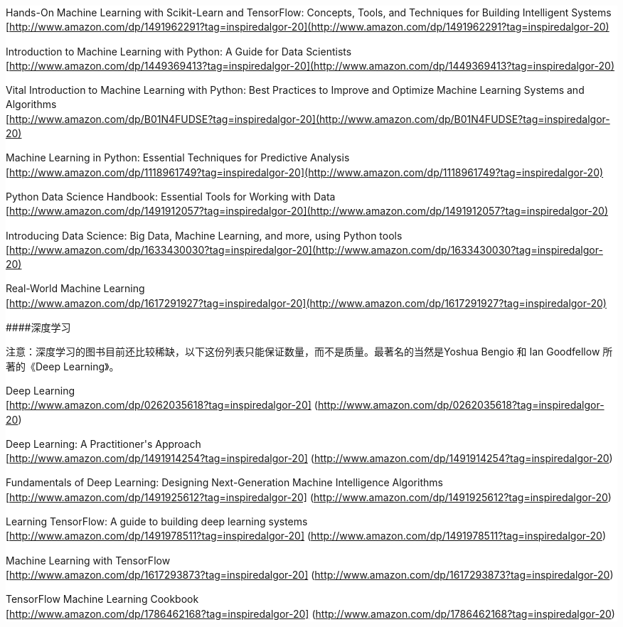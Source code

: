 Hands-On Machine Learning with Scikit-Learn and TensorFlow: Concepts, Tools, and Techniques for Building Intelligent Systems  
[http://www.amazon.com/dp/1491962291?tag=inspiredalgor-20](http://www.amazon.com/dp/1491962291?tag=inspiredalgor-20)

Introduction to Machine Learning with Python: A Guide for Data Scientists  
[http://www.amazon.com/dp/1449369413?tag=inspiredalgor-20](http://www.amazon.com/dp/1449369413?tag=inspiredalgor-20)

Vital Introduction to Machine Learning with Python: Best Practices to Improve and Optimize Machine Learning Systems and Algorithms  
[http://www.amazon.com/dp/B01N4FUDSE?tag=inspiredalgor-20](http://www.amazon.com/dp/B01N4FUDSE?tag=inspiredalgor-20)

Machine Learning in Python: Essential Techniques for Predictive Analysis  
[http://www.amazon.com/dp/1118961749?tag=inspiredalgor-20](http://www.amazon.com/dp/1118961749?tag=inspiredalgor-20)

Python Data Science Handbook: Essential Tools for Working with Data  
[http://www.amazon.com/dp/1491912057?tag=inspiredalgor-20](http://www.amazon.com/dp/1491912057?tag=inspiredalgor-20)

Introducing Data Science: Big Data, Machine Learning, and more, using Python tools  
[http://www.amazon.com/dp/1633430030?tag=inspiredalgor-20](http://www.amazon.com/dp/1633430030?tag=inspiredalgor-20)

Real-World Machine Learning  
[http://www.amazon.com/dp/1617291927?tag=inspiredalgor-20](http://www.amazon.com/dp/1617291927?tag=inspiredalgor-20)

####深度学习

注意：深度学习的图书目前还比较稀缺，以下这份列表只能保证数量，而不是质量。最著名的当然是Yoshua Bengio 和 Ian Goodfellow 所著的《Deep Learning》。

Deep Learning  
[http://www.amazon.com/dp/0262035618?tag=inspiredalgor-20] (http://www.amazon.com/dp/0262035618?tag=inspiredalgor-20)

Deep Learning: A Practitioner's Approach   
[http://www.amazon.com/dp/1491914254?tag=inspiredalgor-20] (http://www.amazon.com/dp/1491914254?tag=inspiredalgor-20)

Fundamentals of Deep Learning: Designing Next-Generation Machine Intelligence Algorithms   
[http://www.amazon.com/dp/1491925612?tag=inspiredalgor-20] (http://www.amazon.com/dp/1491925612?tag=inspiredalgor-20)

Learning TensorFlow: A guide to building deep learning systems   
[http://www.amazon.com/dp/1491978511?tag=inspiredalgor-20] (http://www.amazon.com/dp/1491978511?tag=inspiredalgor-20)

Machine Learning with TensorFlow  
[http://www.amazon.com/dp/1617293873?tag=inspiredalgor-20] (http://www.amazon.com/dp/1617293873?tag=inspiredalgor-20)

TensorFlow Machine Learning Cookbook  
[http://www.amazon.com/dp/1786462168?tag=inspiredalgor-20] (http://www.amazon.com/dp/1786462168?tag=inspiredalgor-20)
